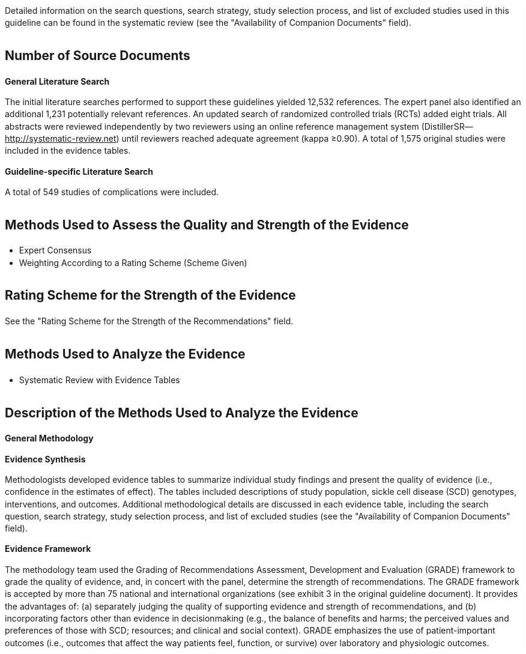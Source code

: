 Detailed information on the search questions, search strategy, study selection process, and list of excluded studies used in this guideline can be found in the systematic review (see the "Availability of Companion Documents" field).

## Number of Source Documents



 **General Literature Search**

The initial literature searches performed to support these guidelines yielded 12,532 references. The expert panel also identified an additional 1,231 potentially relevant references. An updated search of randomized controlled trials (RCTs) added eight trials. All abstracts were reviewed independently by two reviewers using an online reference management system (DistillerSR—<http://systematic-review.net>) until reviewers reached adequate agreement (kappa ≥0.90). A total of 1,575 original studies were included in the evidence tables.

**Guideline-specific Literature Search**

A total of 549 studies of complications were included.

## Methods Used to Assess the Quality and Strength of the Evidence

- Expert Consensus
- Weighting According to a Rating Scheme (Scheme Given)

## Rating Scheme for the Strength of the Evidence

<div class="content_para"><p>See the "Rating Scheme for the Strength of the Recommendations" field.</p></div>

## Methods Used to Analyze the Evidence

- Systematic Review with Evidence Tables

## Description of the Methods Used to Analyze the Evidence



 **General Methodology**

**Evidence Synthesis**

Methodologists developed evidence tables to summarize individual study findings and present the quality of evidence (i.e., confidence in the estimates of effect). The tables included descriptions of study population, sickle cell disease (SCD) genotypes, interventions, and outcomes. Additional methodological details are discussed in each evidence table, including the search question, search strategy, study selection process, and list of excluded studies (see the "Availability of Companion Documents" field).

**Evidence Framework**

The methodology team used the Grading of Recommendations Assessment, Development and Evaluation (GRADE) framework to grade the quality of evidence, and, in concert with the panel, determine the strength of recommendations. The GRADE framework is accepted by more than 75 national and international organizations (see exhibit 3 in the original guideline document). It provides the advantages of: (a) separately judging the quality of supporting evidence and strength of recommendations, and (b) incorporating factors other than evidence in decisionmaking (e.g., the balance of benefits and harms; the perceived values and preferences of those with SCD; resources; and clinical and social context). GRADE emphasizes the use of patient-important outcomes (i.e., outcomes that affect the way patients feel, function, or survive) over laboratory and physiologic outcomes.
